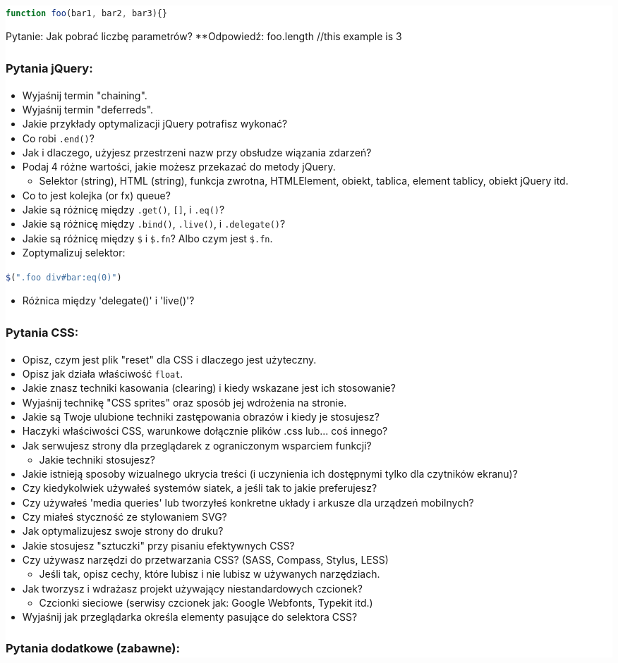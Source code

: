 ```javascript
function foo(bar1, bar2, bar3){}
```
Pytanie: Jak pobrać liczbę parametrów?
**Odpowiedź: foo.length //this example is 3


### Pytania jQuery:

* Wyjaśnij termin "chaining". 
* Wyjaśnij termin "deferreds".
* Jakie przykłady optymalizacji jQuery potrafisz wykonać?
* Co robi `.end()`? 
* Jak i dlaczego, użyjesz przestrzeni nazw przy obsłudze wiązania zdarzeń? 
* Podaj 4 różne wartości, jakie możesz przekazać do metody jQuery.
	* Selektor (string), HTML (string), funkcja zwrotna, HTMLElement, obiekt, tablica, element tablicy, obiekt jQuery itd.
* Co to jest kolejka  (or fx) queue? 
* Jakie są różnicę między `.get()`, `[]`, i `.eq()`? 
* Jakie są różnicę między `.bind()`, `.live()`, i `.delegate()`? 
* Jakie są różnicę między `$` i `$.fn`? Albo czym jest `$.fn`.
* Zoptymalizuj selektor: 
```javascript
$(".foo div#bar:eq(0)")
```
* Różnica między 'delegate()' i 'live()'? 


### Pytania CSS:

* Opisz, czym jest plik "reset" dla CSS i dlaczego jest użyteczny. 
* Opisz jak działa właściwość `float`. 
* Jakie znasz techniki kasowania (clearing) i kiedy wskazane jest ich stosowanie? 
* Wyjaśnij technikę "CSS sprites" oraz sposób jej wdrożenia na stronie. 
* Jakie są Twoje ulubione techniki zastępowania obrazów i kiedy je stosujesz? 
* Haczyki właściwości CSS, warunkowe dołącznie plików .css lub... coś innego? 
* Jak serwujesz strony dla przeglądarek z ograniczonym wsparciem funkcji? 
	* Jakie techniki stosujesz?  
* Jakie istnieją sposoby wizualnego ukrycia treści (i uczynienia ich dostępnymi tylko dla czytników ekranu)? 
* Czy kiedykolwiek używałeś systemów siatek, a jeśli tak to jakie preferujesz? 
* Czy używałeś 'media queries' lub tworzyłeś konkretne układy i arkusze dla urządzeń mobilnych? 
* Czy miałeś styczność ze stylowaniem SVG? 
* Jak optymalizujesz swoje strony do druku? 
* Jakie stosujesz "sztuczki" przy pisaniu efektywnych CSS? 
* Czy używasz narzędzi do przetwarzania CSS? (SASS, Compass, Stylus, LESS) 
	* Jeśli tak, opisz cechy, które lubisz i nie lubisz w używanych narzędziach. 
* Jak tworzysz i wdrażasz projekt używający niestandardowych czcionek? 
	* Czcionki sieciowe (serwisy czcionek jak: Google Webfonts, Typekit itd.)
* Wyjaśnij jak przeglądarka określa elementy pasujące do selektora CSS?  

### Pytania dodatkowe (zabawne):
